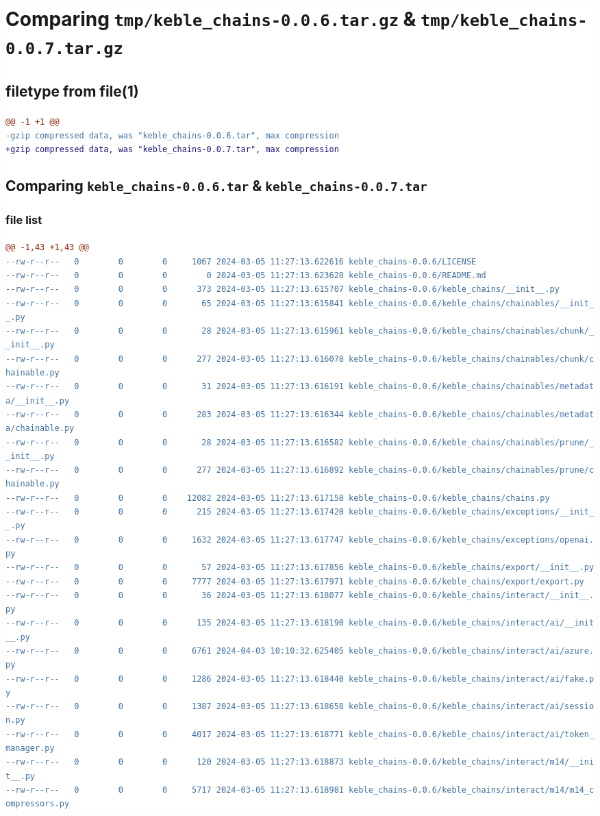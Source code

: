 # Comparing `tmp/keble_chains-0.0.6.tar.gz` & `tmp/keble_chains-0.0.7.tar.gz`

## filetype from file(1)

```diff
@@ -1 +1 @@
-gzip compressed data, was "keble_chains-0.0.6.tar", max compression
+gzip compressed data, was "keble_chains-0.0.7.tar", max compression
```

## Comparing `keble_chains-0.0.6.tar` & `keble_chains-0.0.7.tar`

### file list

```diff
@@ -1,43 +1,43 @@
--rw-r--r--   0        0        0     1067 2024-03-05 11:27:13.622616 keble_chains-0.0.6/LICENSE
--rw-r--r--   0        0        0        0 2024-03-05 11:27:13.623628 keble_chains-0.0.6/README.md
--rw-r--r--   0        0        0      373 2024-03-05 11:27:13.615707 keble_chains-0.0.6/keble_chains/__init__.py
--rw-r--r--   0        0        0       65 2024-03-05 11:27:13.615841 keble_chains-0.0.6/keble_chains/chainables/__init__.py
--rw-r--r--   0        0        0       28 2024-03-05 11:27:13.615961 keble_chains-0.0.6/keble_chains/chainables/chunk/__init__.py
--rw-r--r--   0        0        0      277 2024-03-05 11:27:13.616078 keble_chains-0.0.6/keble_chains/chainables/chunk/chainable.py
--rw-r--r--   0        0        0       31 2024-03-05 11:27:13.616191 keble_chains-0.0.6/keble_chains/chainables/metadata/__init__.py
--rw-r--r--   0        0        0      283 2024-03-05 11:27:13.616344 keble_chains-0.0.6/keble_chains/chainables/metadata/chainable.py
--rw-r--r--   0        0        0       28 2024-03-05 11:27:13.616582 keble_chains-0.0.6/keble_chains/chainables/prune/__init__.py
--rw-r--r--   0        0        0      277 2024-03-05 11:27:13.616892 keble_chains-0.0.6/keble_chains/chainables/prune/chainable.py
--rw-r--r--   0        0        0    12082 2024-03-05 11:27:13.617158 keble_chains-0.0.6/keble_chains/chains.py
--rw-r--r--   0        0        0      215 2024-03-05 11:27:13.617420 keble_chains-0.0.6/keble_chains/exceptions/__init__.py
--rw-r--r--   0        0        0     1632 2024-03-05 11:27:13.617747 keble_chains-0.0.6/keble_chains/exceptions/openai.py
--rw-r--r--   0        0        0       57 2024-03-05 11:27:13.617856 keble_chains-0.0.6/keble_chains/export/__init__.py
--rw-r--r--   0        0        0     7777 2024-03-05 11:27:13.617971 keble_chains-0.0.6/keble_chains/export/export.py
--rw-r--r--   0        0        0       36 2024-03-05 11:27:13.618077 keble_chains-0.0.6/keble_chains/interact/__init__.py
--rw-r--r--   0        0        0      135 2024-03-05 11:27:13.618190 keble_chains-0.0.6/keble_chains/interact/ai/__init__.py
--rw-r--r--   0        0        0     6761 2024-04-03 10:10:32.625405 keble_chains-0.0.6/keble_chains/interact/ai/azure.py
--rw-r--r--   0        0        0     1286 2024-03-05 11:27:13.618440 keble_chains-0.0.6/keble_chains/interact/ai/fake.py
--rw-r--r--   0        0        0     1387 2024-03-05 11:27:13.618658 keble_chains-0.0.6/keble_chains/interact/ai/session.py
--rw-r--r--   0        0        0     4017 2024-03-05 11:27:13.618771 keble_chains-0.0.6/keble_chains/interact/ai/token_manager.py
--rw-r--r--   0        0        0      120 2024-03-05 11:27:13.618873 keble_chains-0.0.6/keble_chains/interact/m14/__init__.py
--rw-r--r--   0        0        0     5717 2024-03-05 11:27:13.618981 keble_chains-0.0.6/keble_chains/interact/m14/m14_compressors.py
```